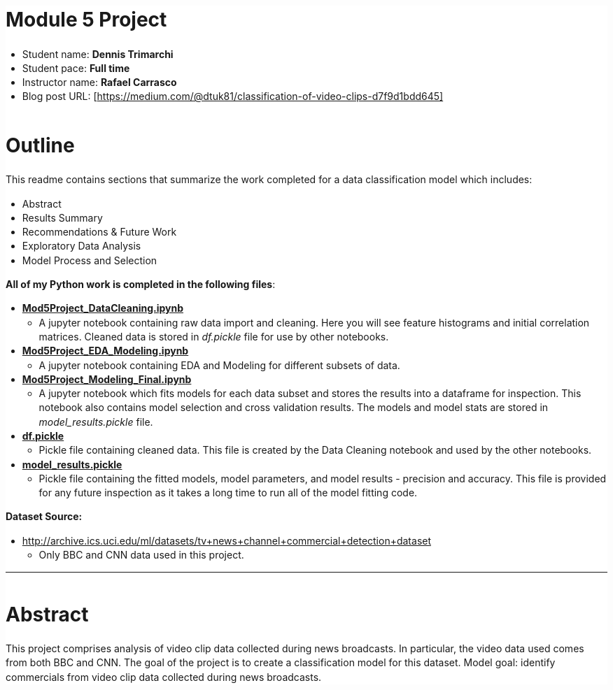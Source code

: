 
# Module 5 Project

* Student name: **Dennis Trimarchi**
* Student pace: **Full time**
* Instructor name: **Rafael Carrasco**
* Blog post URL: [https://medium.com/@dtuk81/classification-of-video-clips-d7f9d1bdd645]


# Outline

This readme contains sections that summarize the work completed for a data classification model which includes:
* Abstract
* Results Summary
* Recommendations & Future Work
* Exploratory Data Analysis
* Model Process and Selection

**All of my Python work is completed in the following files**:
* **[Mod5Project_DataCleaning.ipynb](Mod5Project_DataCleaning.ipynb)**
  * A jupyter notebook containing raw data import and cleaning. Here you will see feature histograms and initial correlation matrices. Cleaned data is stored in *df.pickle* file for use by other notebooks.
* **[Mod5Project_EDA_Modeling.ipynb](Mod5Project_EDA_Modeling.ipynb)** 
  * A jupyter notebook containing EDA and Modeling for different subsets of data.
* **[Mod5Project_Modeling_Final.ipynb](Mod5Project_Modeling_Final.ipynb)** 
  * A jupyter notebook which fits models for each data subset and stores the results into a dataframe for inspection. This notebook also contains model selection and cross validation results. The models and model stats are stored in *model_results.pickle* file.
* **[df.pickle](df.pickle)**
  * Pickle file containing cleaned data. This file is created by the Data Cleaning notebook and used by the other notebooks.
* **[model_results.pickle](model_results.pickle)** 
  * Pickle file containing the fitted models, model parameters, and model results - precision and accuracy. This file is provided for any future inspection as it takes a long time to run all of the model fitting code. 

**Dataset Source:**
* http://archive.ics.uci.edu/ml/datasets/tv+news+channel+commercial+detection+dataset
  * Only BBC and CNN data used in this project.

-------

    
# Abstract

This project comprises analysis of video clip data collected during news broadcasts. In particular, the video data used comes from both BBC and CNN. The goal of the project is to create a classification model for this dataset. Model goal: identify commercials from video clip data collected during news broadcasts.
